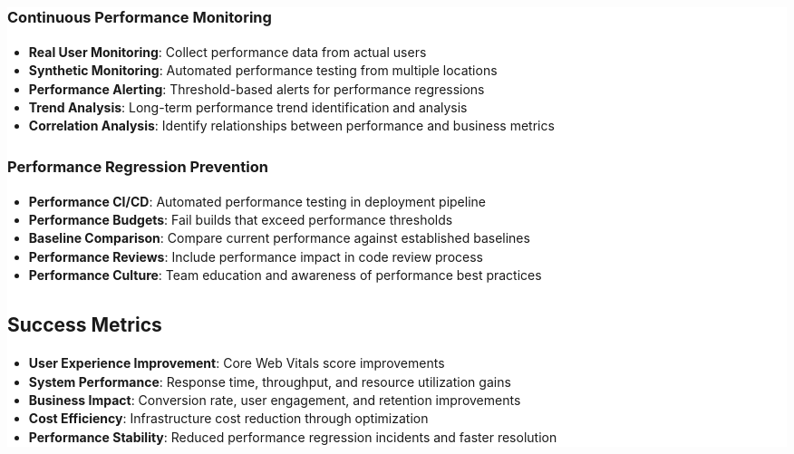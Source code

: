 ### Continuous Performance Monitoring
- **Real User Monitoring**: Collect performance data from actual users
- **Synthetic Monitoring**: Automated performance testing from multiple locations
- **Performance Alerting**: Threshold-based alerts for performance regressions
- **Trend Analysis**: Long-term performance trend identification and analysis
- **Correlation Analysis**: Identify relationships between performance and business metrics

### Performance Regression Prevention
- **Performance CI/CD**: Automated performance testing in deployment pipeline
- **Performance Budgets**: Fail builds that exceed performance thresholds
- **Baseline Comparison**: Compare current performance against established baselines
- **Performance Reviews**: Include performance impact in code review process
- **Performance Culture**: Team education and awareness of performance best practices

## Success Metrics

- **User Experience Improvement**: Core Web Vitals score improvements
- **System Performance**: Response time, throughput, and resource utilization gains
- **Business Impact**: Conversion rate, user engagement, and retention improvements
- **Cost Efficiency**: Infrastructure cost reduction through optimization
- **Performance Stability**: Reduced performance regression incidents and faster resolution